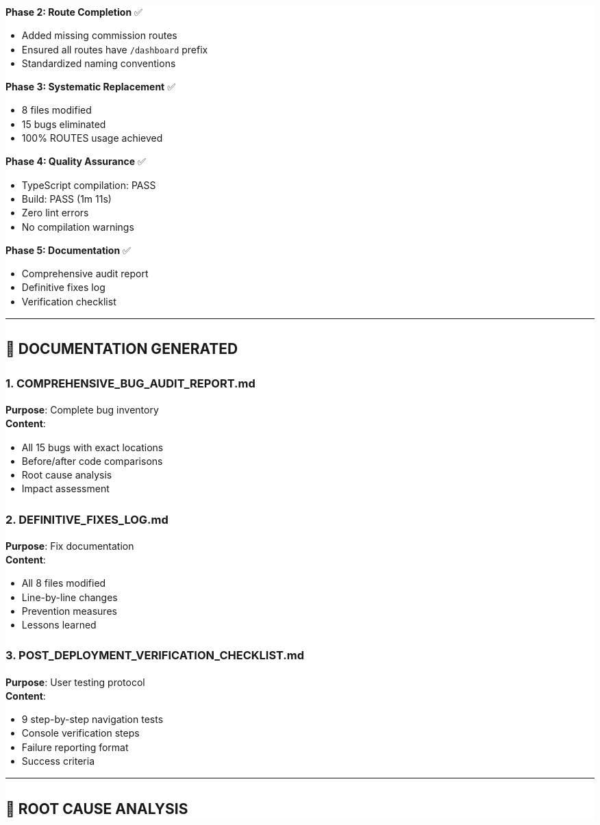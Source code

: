 **Phase 2: Route Completion** ✅
- Added missing commission routes
- Ensured all routes have `/dashboard` prefix
- Standardized naming conventions

**Phase 3: Systematic Replacement** ✅
- 8 files modified
- 15 bugs eliminated
- 100% ROUTES usage achieved

**Phase 4: Quality Assurance** ✅
- TypeScript compilation: PASS
- Build: PASS (1m 11s)
- Zero lint errors
- No compilation warnings

**Phase 5: Documentation** ✅
- Comprehensive audit report
- Definitive fixes log
- Verification checklist

---

## 📁 DOCUMENTATION GENERATED

### 1. COMPREHENSIVE_BUG_AUDIT_REPORT.md
**Purpose**: Complete bug inventory  
**Content**:
- All 15 bugs with exact locations
- Before/after code comparisons
- Root cause analysis
- Impact assessment

### 2. DEFINITIVE_FIXES_LOG.md
**Purpose**: Fix documentation  
**Content**:
- All 8 files modified
- Line-by-line changes
- Prevention measures
- Lessons learned

### 3. POST_DEPLOYMENT_VERIFICATION_CHECKLIST.md
**Purpose**: User testing protocol  
**Content**:
- 9 step-by-step navigation tests
- Console verification steps
- Failure reporting format
- Success criteria

---

## 🎯 ROOT CAUSE ANALYSIS
